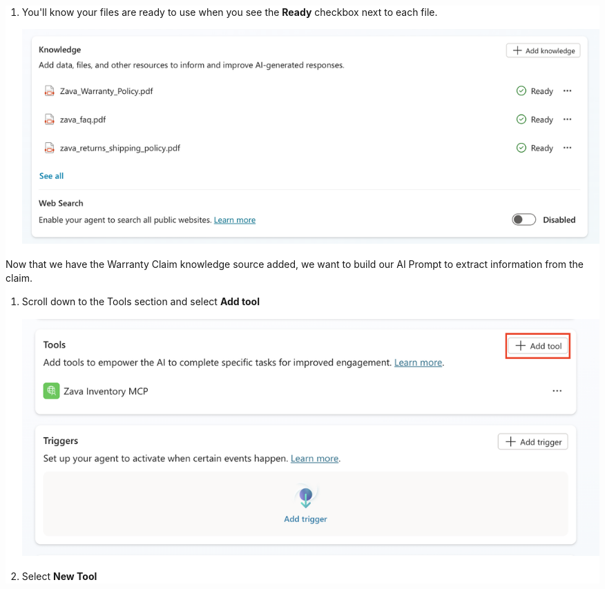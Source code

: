 1. You'll know your files are ready to use when you see the **Ready** checkbox next to each file.

    ![Ready.png](./assets/WarrantyKnowledgeReady.png)

Now that we have the Warranty Claim knowledge source added, we want to build our AI Prompt to extract information from the claim.

1. Scroll down to the Tools section and select **Add tool**

    ![Add Tool](./assets/NewTool.png)

1. Select **New Tool**

